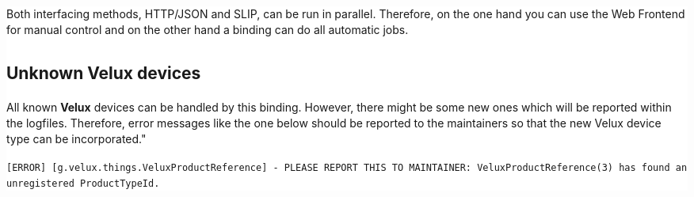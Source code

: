 Both interfacing methods, HTTP/JSON and SLIP, can be run in parallel. Therefore, on the one hand you can use the Web Frontend for manual control and on the other hand a binding can do all automatic jobs.


## Unknown Velux devices

All known <B>Velux</B> devices can be handled by this binding. However, there might be some new ones which will be reported within the logfiles. Therefore, error messages like the one below should be reported to the maintainers so that the new Velux device type can be incorporated."

```
[ERROR] [g.velux.things.VeluxProductReference] - PLEASE REPORT THIS TO MAINTAINER: VeluxProductReference(3) has found an unregistered ProductTypeId.
```

